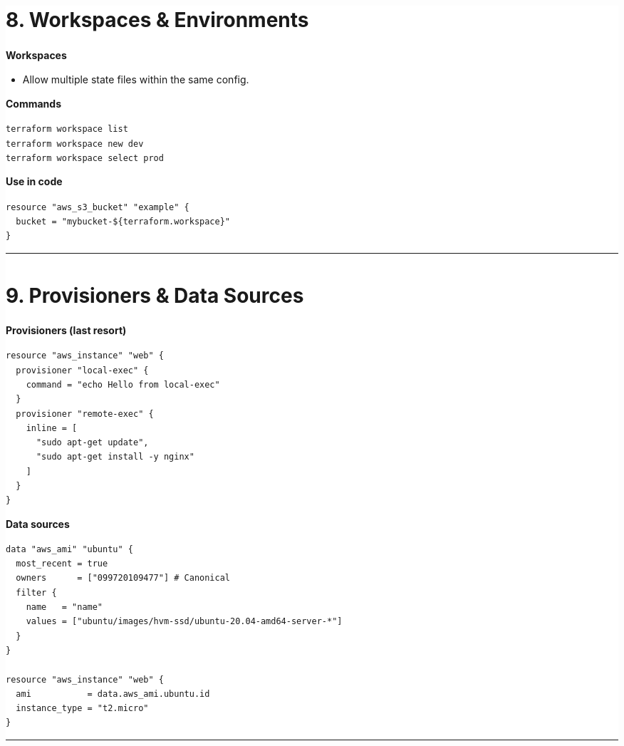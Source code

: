
# 8. Workspaces & Environments

**Workspaces**

* Allow multiple state files within the same config.

**Commands**

```bash
terraform workspace list
terraform workspace new dev
terraform workspace select prod
```

**Use in code**

```hcl
resource "aws_s3_bucket" "example" {
  bucket = "mybucket-${terraform.workspace}"
}
```

---

# 9. Provisioners & Data Sources

**Provisioners (last resort)**

```hcl
resource "aws_instance" "web" {
  provisioner "local-exec" {
    command = "echo Hello from local-exec"
  }
  provisioner "remote-exec" {
    inline = [
      "sudo apt-get update",
      "sudo apt-get install -y nginx"
    ]
  }
}
```

**Data sources**

```hcl
data "aws_ami" "ubuntu" {
  most_recent = true
  owners      = ["099720109477"] # Canonical
  filter {
    name   = "name"
    values = ["ubuntu/images/hvm-ssd/ubuntu-20.04-amd64-server-*"]
  }
}

resource "aws_instance" "web" {
  ami           = data.aws_ami.ubuntu.id
  instance_type = "t2.micro"
}
```

---